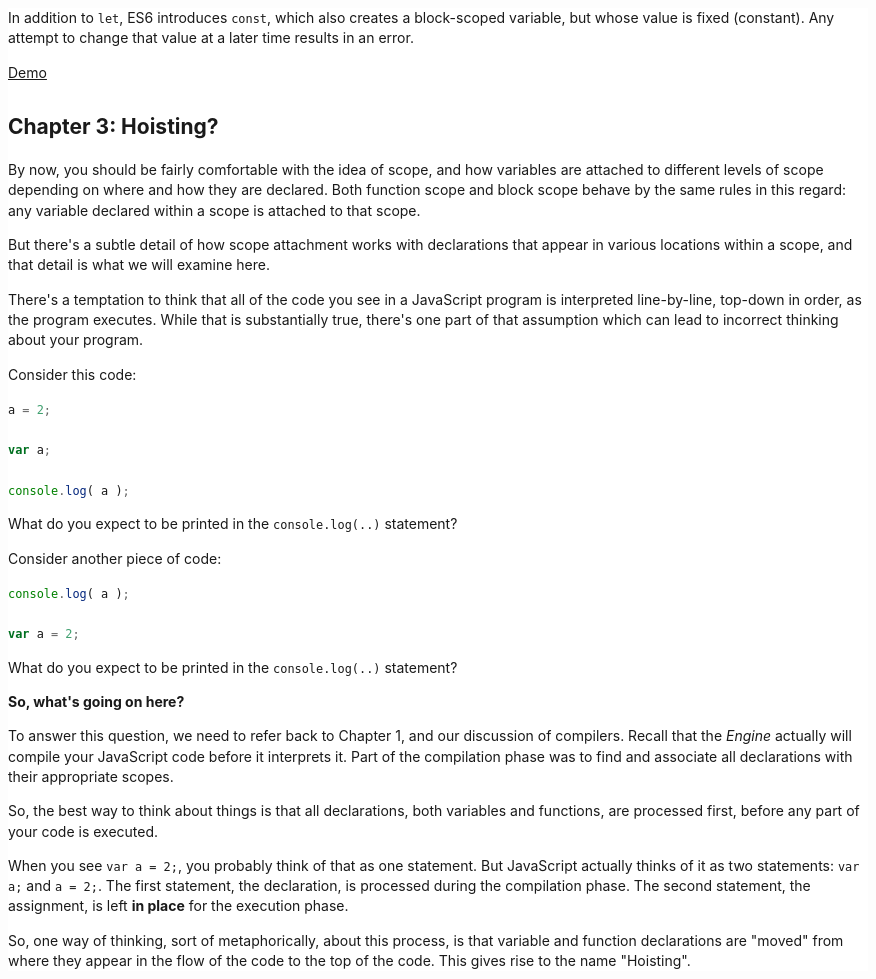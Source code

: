 In addition to `let`, ES6 introduces `const`, which also creates a block-scoped variable, but whose value is fixed (constant). Any attempt to change that value at a later time results in an error.

[Demo](src/demo-files/demo11.js)

**Chapter 3**: Hoisting?
-----------------------------------------

By now, you should be fairly comfortable with the idea of scope, and how variables are attached to different levels of scope depending on where and how they are declared. Both function scope and block scope behave by the same rules in this regard: any variable declared within a scope is attached to that scope.

But there's a subtle detail of how scope attachment works with declarations that appear in various locations within a scope, and that detail is what we will examine here.

There's a temptation to think that all of the code you see in a JavaScript program is interpreted line-by-line, top-down in order, as the program executes. While that is substantially true, there's one part of that assumption which can lead to incorrect thinking about your program.

Consider this code:

```js
a = 2;

var a;

console.log( a );
```

What do you expect to be printed in the `console.log(..)` statement?

Consider another piece of code:

```js
console.log( a );

var a = 2;
```

What do you expect to be printed in the `console.log(..)` statement?

**So, what's going on here?** 

To answer this question, we need to refer back to Chapter 1, and our discussion of compilers. Recall that the *Engine* actually will compile your JavaScript code before it interprets it. Part of the compilation phase was to find and associate all declarations with their appropriate scopes.

So, the best way to think about things is that all declarations, both variables and functions, are processed first, before any part of your code is executed.

When you see `var a = 2;`, you probably think of that as one statement. But JavaScript actually thinks of it as two statements: `var a;` and `a = 2;`. The first statement, the declaration, is processed during the compilation phase. The second statement, the assignment, is left **in place** for the execution phase.

So, one way of thinking, sort of metaphorically, about this process, is that variable and function declarations are "moved" from where they appear in the flow of the code to the top of the code. This gives rise to the name "Hoisting".
